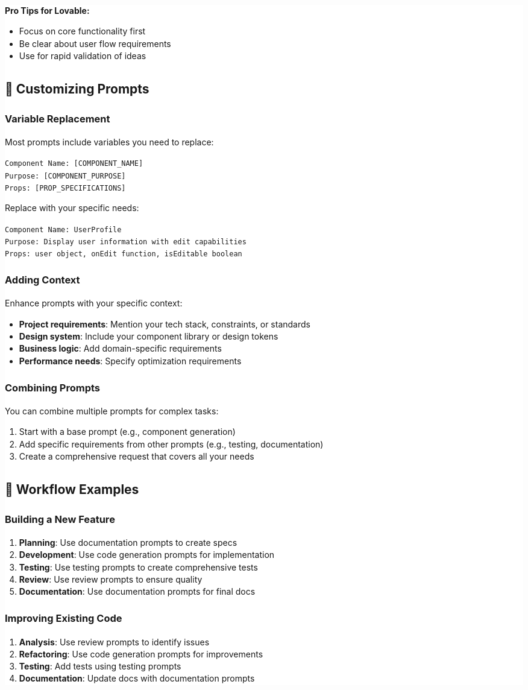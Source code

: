 **Pro Tips for Lovable:**
- Focus on core functionality first
- Be clear about user flow requirements
- Use for rapid validation of ideas

## 🎨 Customizing Prompts

### Variable Replacement
Most prompts include variables you need to replace:

```
Component Name: [COMPONENT_NAME]
Purpose: [COMPONENT_PURPOSE]
Props: [PROP_SPECIFICATIONS]
```

Replace with your specific needs:
```
Component Name: UserProfile
Purpose: Display user information with edit capabilities
Props: user object, onEdit function, isEditable boolean
```

### Adding Context
Enhance prompts with your specific context:
- **Project requirements**: Mention your tech stack, constraints, or standards
- **Design system**: Include your component library or design tokens
- **Business logic**: Add domain-specific requirements
- **Performance needs**: Specify optimization requirements

### Combining Prompts
You can combine multiple prompts for complex tasks:
1. Start with a base prompt (e.g., component generation)
2. Add specific requirements from other prompts (e.g., testing, documentation)
3. Create a comprehensive request that covers all your needs

## 🔄 Workflow Examples

### Building a New Feature
1. **Planning**: Use documentation prompts to create specs
2. **Development**: Use code generation prompts for implementation
3. **Testing**: Use testing prompts to create comprehensive tests
4. **Review**: Use review prompts to ensure quality
5. **Documentation**: Use documentation prompts for final docs

### Improving Existing Code
1. **Analysis**: Use review prompts to identify issues
2. **Refactoring**: Use code generation prompts for improvements
3. **Testing**: Add tests using testing prompts
4. **Documentation**: Update docs with documentation prompts
